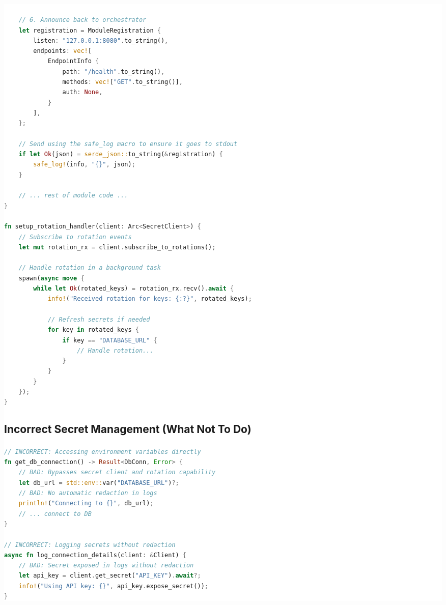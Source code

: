 ```rust
    
    // 6. Announce back to orchestrator
    let registration = ModuleRegistration {
        listen: "127.0.0.1:8080".to_string(),
        endpoints: vec![
            EndpointInfo {
                path: "/health".to_string(),
                methods: vec!["GET".to_string()],
                auth: None,
            }
        ],
    };
    
    // Send using the safe_log macro to ensure it goes to stdout
    if let Ok(json) = serde_json::to_string(&registration) {
        safe_log!(info, "{}", json);
    }
    
    // ... rest of module code ...
}

fn setup_rotation_handler(client: Arc<SecretClient>) {
    // Subscribe to rotation events
    let mut rotation_rx = client.subscribe_to_rotations();
    
    // Handle rotation in a background task
    spawn(async move {
        while let Ok(rotated_keys) = rotation_rx.recv().await {
            info!("Received rotation for keys: {:?}", rotated_keys);
            
            // Refresh secrets if needed
            for key in rotated_keys {
                if key == "DATABASE_URL" {
                    // Handle rotation...
                }
            }
        }
    });
}
```

## Incorrect Secret Management (What Not To Do)
```rust
// INCORRECT: Accessing environment variables directly
fn get_db_connection() -> Result<DbConn, Error> {
    // BAD: Bypasses secret client and rotation capability
    let db_url = std::env::var("DATABASE_URL")?;
    // BAD: No automatic redaction in logs
    println!("Connecting to {}", db_url);
    // ... connect to DB
}

// INCORRECT: Logging secrets without redaction
async fn log_connection_details(client: &Client) {
    // BAD: Secret exposed in logs without redaction
    let api_key = client.get_secret("API_KEY").await?;
    info!("Using API key: {}", api_key.expose_secret());
}
```
